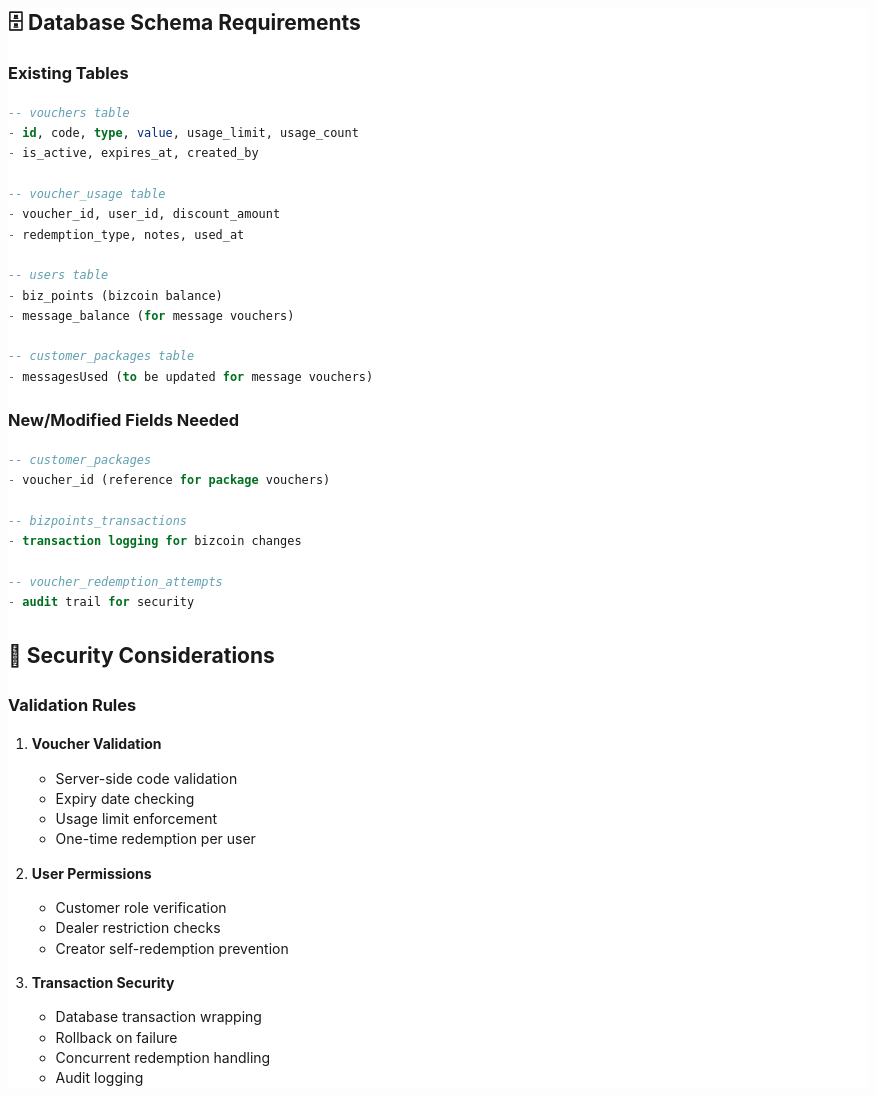 ## 🗄️ Database Schema Requirements

### Existing Tables
```sql
-- vouchers table
- id, code, type, value, usage_limit, usage_count
- is_active, expires_at, created_by

-- voucher_usage table
- voucher_id, user_id, discount_amount
- redemption_type, notes, used_at

-- users table
- biz_points (bizcoin balance)
- message_balance (for message vouchers)

-- customer_packages table
- messagesUsed (to be updated for message vouchers)
```

### New/Modified Fields Needed
```sql
-- customer_packages
- voucher_id (reference for package vouchers)

-- bizpoints_transactions
- transaction logging for bizcoin changes

-- voucher_redemption_attempts
- audit trail for security
```

## 🔐 Security Considerations

### Validation Rules
1. **Voucher Validation**
   - Server-side code validation
   - Expiry date checking
   - Usage limit enforcement
   - One-time redemption per user

2. **User Permissions**
   - Customer role verification
   - Dealer restriction checks
   - Creator self-redemption prevention

3. **Transaction Security**
   - Database transaction wrapping
   - Rollback on failure
   - Concurrent redemption handling
   - Audit logging
